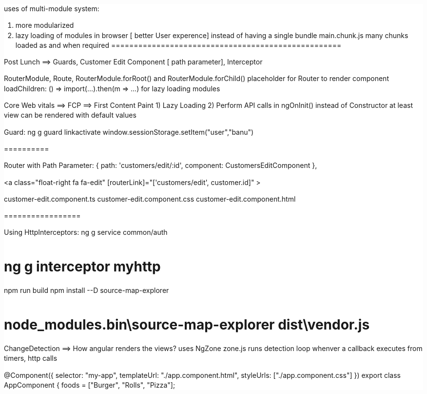 
   uses of multi-module system:
   1) more modularized
   2) lazy loading of modules in browser [ better User experence]
   		instead of having a single bundle main.chunk.js
   			many chunks loaded as and when required
===================================================

Post Lunch ==> Guards, Customer Edit Component [ path parameter], Interceptor

RouterModule, Route, RouterModule.forRoot() and RouterModule.forChild()
<router-outlet></router-outlet> placeholder for Router to render component
loadChildren: () => import(...).then(m => ...) for lazy loading modules 

Core Web vitals ==> FCP ==> First Content Paint
	1) Lazy Loading
	2) Perform API calls in ngOnInit() instead of Constructor
		at least view can be rendered with default values

Guard:
ng g guard linkactivate
window.sessionStorage.setItem("user","banu")

==========

Router with Path Parameter:
 {
    path: 'customers/edit/:id',
    component: CustomersEditComponent
  },


 <a class="float-right fa fa-edit" [routerLink]="['customers/edit', customer.id]" ></a> 
           
 customer-edit.component.ts
 customer-edit.component.css
 customer-edit.component.html

 =================

 Using HttpInterceptors:
 ng g service common/auth

ng g interceptor myhttp
=================

npm run build
npm install --D source-map-explorer

node_modules\.bin\source-map-explorer dist\vendor.js
====================================================

ChangeDetection
	==> How angular renders the views?
	uses NgZone
	zone.js runs detection loop whenver a callback executes from timers, http calls



@Component({
  selector: "my-app",
  templateUrl: "./app.component.html",
  styleUrls: ["./app.component.css"]
})
export class AppComponent {
  foods = ["Burger", "Rolls", "Pizza"];
